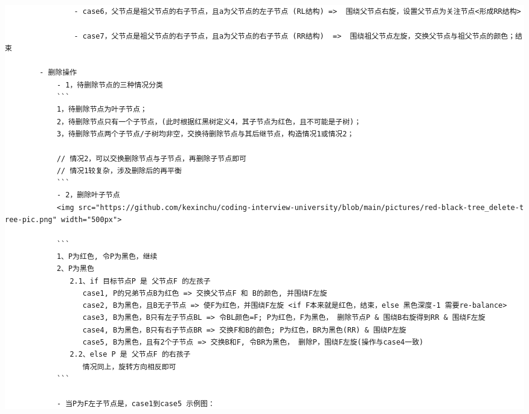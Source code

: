                     - case6，父节点是祖父节点的右子节点，且a为父节点的左子节点 (RL结构) =>  围绕父节点右旋，设置父节点为关注节点<形成RR结构>     

                    - case7，父节点是祖父节点的右子节点，且a为父节点的右子节点 (RR结构)  =>  围绕祖父节点左旋，交换父节点与祖父节点的颜色；结束     

            - 删除操作
                - 1，待删除节点的三种情况分类
                ```
                1，待删除节点为叶子节点；
                2，待删除节点只有一个子节点，(此时根据红黑树定义4，其子节点为红色，且不可能是子树)；
                3，待删除节点两个子节点/子树均非空，交换待删除节点与其后继节点，构造情况1或情况2；
                
                // 情况2，可以交换删除节点与子节点，再删除子节点即可
                // 情况1较复杂，涉及删除后的再平衡
                ```
                - 2，删除叶子节点   
                <img src="https://github.com/kexinchu/coding-interview-university/blob/main/pictures/red-black-tree_delete-tree-pic.png" width="500px">   

                ```
                1、P为红色, 令P为黑色，继续
                2、P为黑色
                   2.1、if 目标节点P 是 父节点F 的左孩子
                      case1, P的兄弟节点B为红色 => 交换父节点F 和 B的颜色, 并围绕F左旋
                      case2, B为黑色，且B无子节点 => 使F为红色，并围绕F左旋 <if F本来就是红色，结束，else 黑色深度-1 需要re-balance>
                      case3, B为黑色，B只有左子节点BL => 令BL颜色=F; P为红色，F为黑色， 删除节点P & 围绕B右旋得到RR & 围绕F左旋
                      case4, B为黑色，B只有右子节点BR => 交换F和B的颜色; P为红色，BR为黑色(RR) & 围绕P左旋
                      case5, B为黑色，且有2个子节点 => 交换B和F, 令BR为黑色， 删除P，围绕F左旋(操作与case4一致)
                   2.2、else P 是 父节点F 的右孩子
                      情况同上，旋转方向相反即可
                ```

                - 当P为F左子节点是，case1到case5 示例图：       
